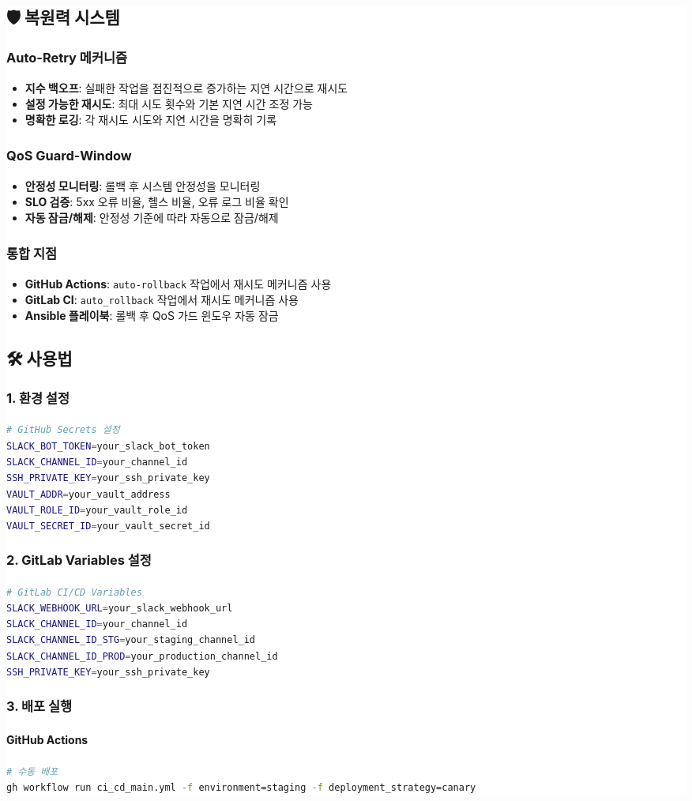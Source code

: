 ## 🛡️ 복원력 시스템

### Auto-Retry 메커니즘

- **지수 백오프**: 실패한 작업을 점진적으로 증가하는 지연 시간으로 재시도
- **설정 가능한 재시도**: 최대 시도 횟수와 기본 지연 시간 조정 가능
- **명확한 로깅**: 각 재시도 시도와 지연 시간을 명확히 기록

### QoS Guard-Window

- **안정성 모니터링**: 롤백 후 시스템 안정성을 모니터링
- **SLO 검증**: 5xx 오류 비율, 헬스 비율, 오류 로그 비율 확인
- **자동 잠금/해제**: 안정성 기준에 따라 자동으로 잠금/해제

### 통합 지점

- **GitHub Actions**: `auto-rollback` 작업에서 재시도 메커니즘 사용
- **GitLab CI**: `auto_rollback` 작업에서 재시도 메커니즘 사용
- **Ansible 플레이북**: 롤백 후 QoS 가드 윈도우 자동 잠금

## 🛠️ 사용법

### 1. 환경 설정

```bash
# GitHub Secrets 설정
SLACK_BOT_TOKEN=your_slack_bot_token
SLACK_CHANNEL_ID=your_channel_id
SSH_PRIVATE_KEY=your_ssh_private_key
VAULT_ADDR=your_vault_address
VAULT_ROLE_ID=your_vault_role_id
VAULT_SECRET_ID=your_vault_secret_id
```

### 2. GitLab Variables 설정

```bash
# GitLab CI/CD Variables
SLACK_WEBHOOK_URL=your_slack_webhook_url
SLACK_CHANNEL_ID=your_channel_id
SLACK_CHANNEL_ID_STG=your_staging_channel_id
SLACK_CHANNEL_ID_PROD=your_production_channel_id
SSH_PRIVATE_KEY=your_ssh_private_key
```

### 3. 배포 실행

#### GitHub Actions
```bash
# 수동 배포
gh workflow run ci_cd_main.yml -f environment=staging -f deployment_strategy=canary
```
